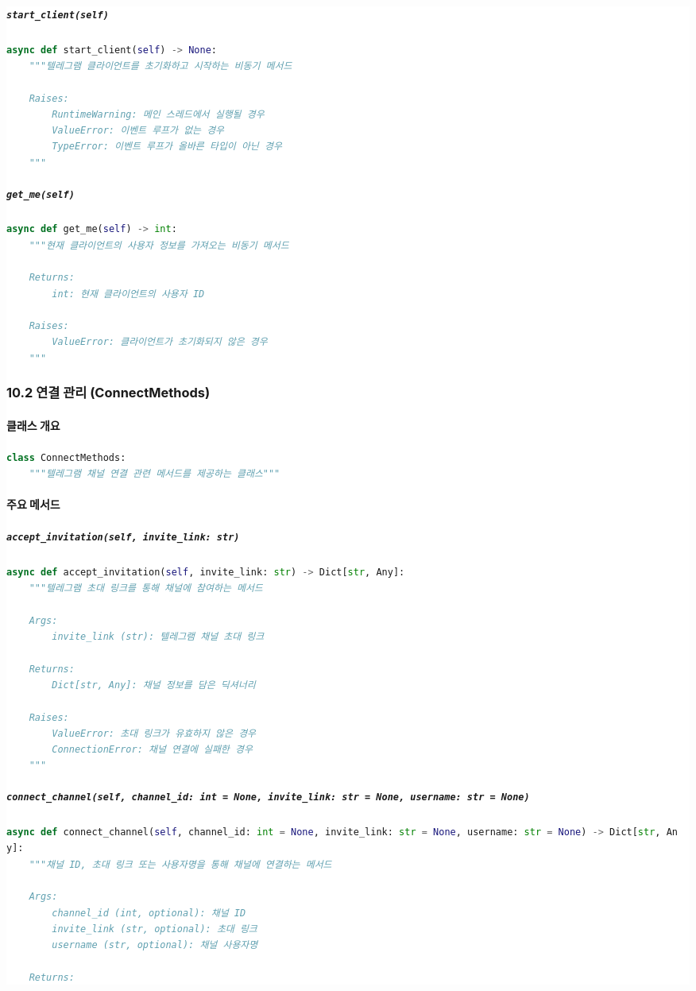 ##### `start_client(self)`
```python
async def start_client(self) -> None:
    """텔레그램 클라이언트를 초기화하고 시작하는 비동기 메서드
    
    Raises:
        RuntimeWarning: 메인 스레드에서 실행될 경우
        ValueError: 이벤트 루프가 없는 경우
        TypeError: 이벤트 루프가 올바른 타입이 아닌 경우
    """
```

##### `get_me(self)`
```python
async def get_me(self) -> int:
    """현재 클라이언트의 사용자 정보를 가져오는 비동기 메서드
    
    Returns:
        int: 현재 클라이언트의 사용자 ID
        
    Raises:
        ValueError: 클라이언트가 초기화되지 않은 경우
    """
```

### 10.2 연결 관리 (ConnectMethods)

#### 클래스 개요
```python
class ConnectMethods:
    """텔레그램 채널 연결 관련 메서드를 제공하는 클래스"""
```

#### 주요 메서드

##### `accept_invitation(self, invite_link: str)`
```python
async def accept_invitation(self, invite_link: str) -> Dict[str, Any]:
    """텔레그램 초대 링크를 통해 채널에 참여하는 메서드
    
    Args:
        invite_link (str): 텔레그램 채널 초대 링크
        
    Returns:
        Dict[str, Any]: 채널 정보를 담은 딕셔너리
        
    Raises:
        ValueError: 초대 링크가 유효하지 않은 경우
        ConnectionError: 채널 연결에 실패한 경우
    """
```

##### `connect_channel(self, channel_id: int = None, invite_link: str = None, username: str = None)`
```python
async def connect_channel(self, channel_id: int = None, invite_link: str = None, username: str = None) -> Dict[str, Any]:
    """채널 ID, 초대 링크 또는 사용자명을 통해 채널에 연결하는 메서드
    
    Args:
        channel_id (int, optional): 채널 ID
        invite_link (str, optional): 초대 링크
        username (str, optional): 채널 사용자명
        
    Returns:
```